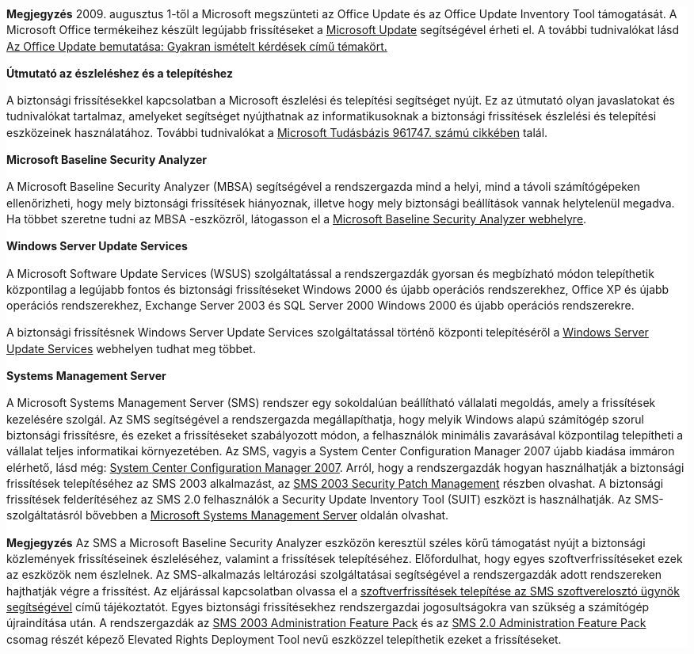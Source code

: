 **Megjegyzés** 2009. augusztus 1-től a Microsoft megszünteti az Office Update és az Office Update Inventory Tool támogatását. A Microsoft Office termékeihez készült legújabb frissítéseket a [Microsoft Update](http://go.microsoft.com/fwlink/?linkid=40747) segítségével érheti el. A további tudnivalókat lásd [Az Office Update bemutatása: Gyakran ismételt kérdések című témakört.](http://office.microsoft.com/en-us/downloads/fx010402221033.aspx)

**Útmutató az észleléshez és a telepítéshez**

A biztonsági frissítésekkel kapcsolatban a Microsoft észlelési és telepítési segítséget nyújt. Ez az útmutató olyan javaslatokat és tudnivalókat tartalmaz, amelyeket segítséget nyújthatnak az informatikusoknak a biztonsági frissítések észlelési és telepítési eszközeinek használatához. További tudnivalókat a [Microsoft Tudásbázis 961747. számú cikkében](http://support.microsoft.com/kb/961747) talál.

**Microsoft Baseline Security Analyzer**

A Microsoft Baseline Security Analyzer (MBSA) segítségével a rendszergazda mind a helyi, mind a távoli számítógépeken ellenőrizheti, hogy mely biztonsági frissítések hiányoznak, illetve hogy mely biztonsági beállítások vannak helytelenül megadva. Ha többet szeretne tudni az MBSA -eszközről, látogasson el a [Microsoft Baseline Security Analyzer webhelyre](http://go.microsoft.com/fwlink/?linkid=21134).

**Windows Server Update Services**

A Microsoft Software Update Services (WSUS) szolgáltatással a rendszergazdák gyorsan és megbízható módon telepíthetik központilag a legújabb fontos és biztonsági frissítéseket Windows 2000 és újabb operációs rendszerekhez, Office XP és újabb operációs rendszerekhez, Exchange Server 2003 és SQL Server 2000 Windows 2000 és újabb operációs rendszerekre.

A biztonsági frissítésnek Windows Server Update Services szolgáltatással történő központi telepítéséről a [Windows Server Update Services](http://go.microsoft.com/fwlink/?linkid=50120) webhelyen tudhat meg többet.

**Systems Management Server**

A Microsoft Systems Management Server (SMS) rendszer egy sokoldalúan beállítható vállalati megoldás, amely a frissítések kezelésére szolgál. Az SMS segítségével a rendszergazda megállapíthatja, hogy melyik Windows alapú számítógép szorul biztonsági frissítésre, és ezeket a frissítéseket szabályozott módon, a felhasználók minimális zavarásával központilag telepítheti a vállalat teljes informatikai környezetében. Az SMS, vagyis a System Center Configuration Manager 2007 újabb kiadása immáron elérhető, lásd még: [System Center Configuration Manager 2007](http://technet.microsoft.com/en-us/library/bb735860.aspx). Arról, hogy a rendszergazdák hogyan használhatják a biztonsági frissítések telepítéséhez az SMS 2003 alkalmazást, az [SMS 2003 Security Patch Management](http://go.microsoft.com/fwlink/?linkid=22939) részben olvashat. A biztonsági frissítések felderítéséhez az SMS 2.0 felhasználók a Security Update Inventory Tool (SUIT) eszközt is használhatják. Az SMS-szolgáltatásról bővebben a [Microsoft Systems Management Server](http://go.microsoft.com/fwlink/?linkid=21158) oldalán olvashat.

**Megjegyzés** Az SMS a Microsoft Baseline Security Analyzer eszközön keresztül széles körű támogatást nyújt a biztonsági közlemények frissítéseinek észleléséhez, valamint a frissítések telepítéséhez. Előfordulhat, hogy egyes szoftverfrissítéseket ezek az eszközök nem észlelnek. Az SMS-alkalmazás leltározási szolgáltatásai segítségével a rendszergazdák adott rendszereken hajthatják végre a frissítést. Az eljárással kapcsolatban olvassa el a [szoftverfrissítések telepítése az SMS szoftverelosztó ügynök segítségével](http://go.microsoft.com/fwlink/?linkid=33341) című tájékoztatót. Egyes biztonsági frissítésekhez rendszergazdai jogosultságokra van szükség a számítógép újraindítása után. A rendszergazdák az [SMS 2003 Administration Feature Pack](http://go.microsoft.com/fwlink/?linkid=33387) és az [SMS 2.0 Administration Feature Pack](http://go.microsoft.com/fwlink/?linkid=21161) csomag részét képező Elevated Rights Deployment Tool nevű eszközzel telepíthetik ezeket a frissítéseket.
